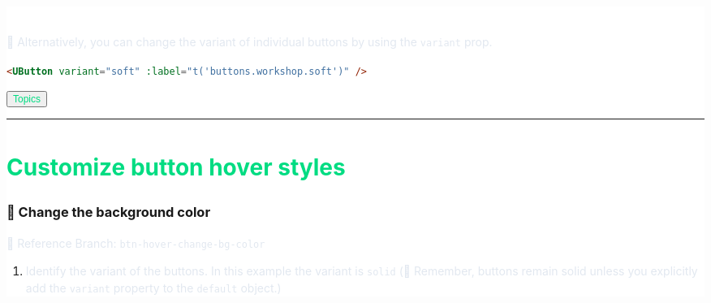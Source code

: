 </v-click>

<br />
<v-click>

<p>  📌 Alternatively, you can change the variant of individual buttons by using the <code>variant</code> prop.</p>

```html
<UButton variant="soft" :label="t('buttons.workshop.soft')" />
```

</v-click>

<div class="mt-16 flex justify-end"> <button @click="$slidev.nav.go(2)" class="back"> Topics </button> </div>

<style> 

h2 {
  color: #00DC82;
  font-size: 28px;
} 
p {
  color: #e2e8f0;
  font-size: 14px;
} 

.reference-branch {
  font-size: 12px;
} 

.back {
  color: #00DC82; 
  font-size: 12px; 
  cursor: pointer;
}

.back:hover {
  opacity: 0.5;
}


</style>



---

<h2>Customize button hover styles</h2>
<v-click>
  <h3 class="mt-4">📌 Change the background color</h3>
  <p class="text-xs">📂 Reference Branch: <code>btn-hover-change-bg-color</code></p>
</v-click>

<v-click>

1. <p><span>Identify the variant of the buttons. In this example the variant is <code>solid</code></span><span> (🧠 Remember, buttons remain solid unless you explicitly add the <code>variant</code> property to the <code>default</code> object.)</span></p>
